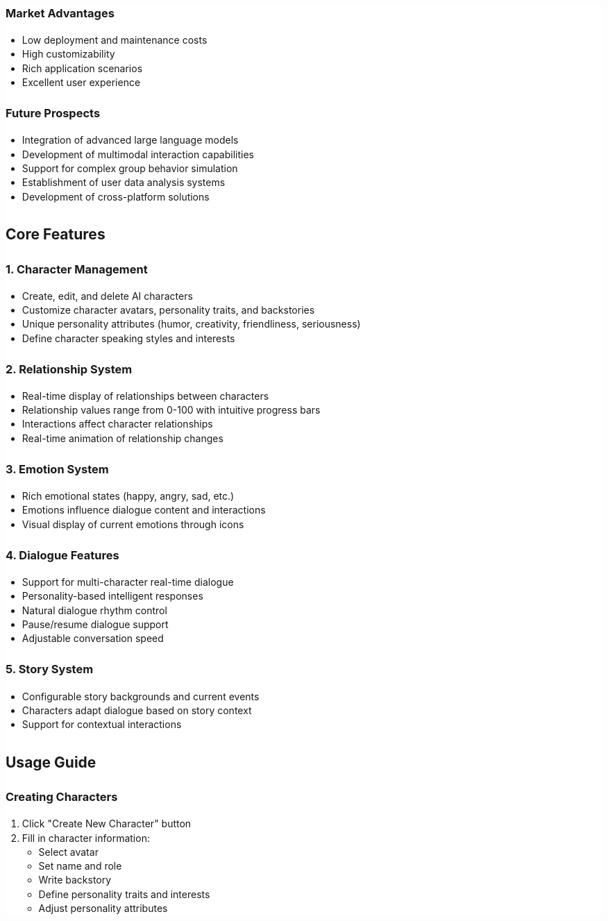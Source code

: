 ### Market Advantages
- Low deployment and maintenance costs
- High customizability
- Rich application scenarios
- Excellent user experience

### Future Prospects
- Integration of advanced large language models
- Development of multimodal interaction capabilities
- Support for complex group behavior simulation
- Establishment of user data analysis systems
- Development of cross-platform solutions

## Core Features

### 1. Character Management
- Create, edit, and delete AI characters
- Customize character avatars, personality traits, and backstories
- Unique personality attributes (humor, creativity, friendliness, seriousness)
- Define character speaking styles and interests

### 2. Relationship System
- Real-time display of relationships between characters
- Relationship values range from 0-100 with intuitive progress bars
- Interactions affect character relationships
- Real-time animation of relationship changes

### 3. Emotion System
- Rich emotional states (happy, angry, sad, etc.)
- Emotions influence dialogue content and interactions
- Visual display of current emotions through icons

### 4. Dialogue Features
- Support for multi-character real-time dialogue
- Personality-based intelligent responses
- Natural dialogue rhythm control
- Pause/resume dialogue support
- Adjustable conversation speed

### 5. Story System
- Configurable story backgrounds and current events
- Characters adapt dialogue based on story context
- Support for contextual interactions

## Usage Guide

### Creating Characters
1. Click "Create New Character" button
2. Fill in character information:
   - Select avatar
   - Set name and role
   - Write backstory
   - Define personality traits and interests
   - Adjust personality attributes
